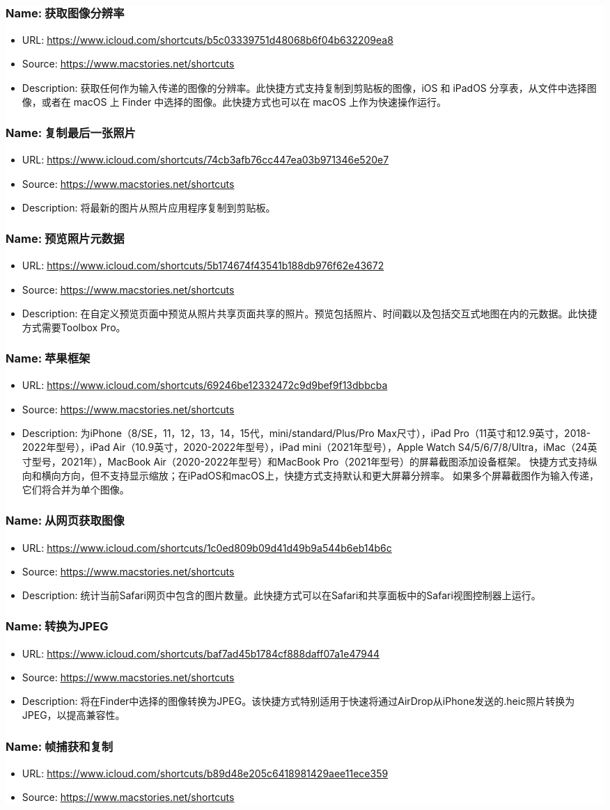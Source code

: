### Name: 获取图像分辨率

- URL: https://www.icloud.com/shortcuts/b5c03339751d48068b6f04b632209ea8

- Source: https://www.macstories.net/shortcuts

- Description: 获取任何作为输入传递的图像的分辨率。此快捷方式支持复制到剪贴板的图像，iOS 和 iPadOS 分享表，从文件中选择图像，或者在 macOS 上 Finder 中选择的图像。此快捷方式也可以在 macOS 上作为快速操作运行。

### Name: 复制最后一张照片

- URL: https://www.icloud.com/shortcuts/74cb3afb76cc447ea03b971346e520e7

- Source: https://www.macstories.net/shortcuts

- Description: 将最新的图片从照片应用程序复制到剪贴板。

### Name: 预览照片元数据

- URL: https://www.icloud.com/shortcuts/5b174674f43541b188db976f62e43672

- Source: https://www.macstories.net/shortcuts

- Description: 在自定义预览页面中预览从照片共享页面共享的照片。预览包括照片、时间戳以及包括交互式地图在内的元数据。此快捷方式需要Toolbox Pro。

### Name: 苹果框架

- URL: https://www.icloud.com/shortcuts/69246be12332472c9d9bef9f13dbbcba

- Source: https://www.macstories.net/shortcuts

- Description: 为iPhone（8/SE，11，12，13，14，15代，mini/standard/Plus/Pro Max尺寸），iPad Pro（11英寸和12.9英寸，2018-2022年型号），iPad Air（10.9英寸，2020-2022年型号），iPad mini（2021年型号），Apple Watch S4/5/6/7/8/Ultra，iMac（24英寸型号，2021年），MacBook Air（2020-2022年型号）和MacBook Pro（2021年型号）的屏幕截图添加设备框架。 快捷方式支持纵向和横向方向，但不支持显示缩放；在iPadOS和macOS上，快捷方式支持默认和更大屏幕分辨率。 如果多个屏幕截图作为输入传递，它们将合并为单个图像。

### Name: 从网页获取图像

- URL: https://www.icloud.com/shortcuts/1c0ed809b09d41d49b9a544b6eb14b6c

- Source: https://www.macstories.net/shortcuts

- Description: 统计当前Safari网页中包含的图片数量。此快捷方式可以在Safari和共享面板中的Safari视图控制器上运行。

### Name: 转换为JPEG

- URL: https://www.icloud.com/shortcuts/baf7ad45b1784cf888daff07a1e47944

- Source: https://www.macstories.net/shortcuts

- Description: 将在Finder中选择的图像转换为JPEG。该快捷方式特别适用于快速将通过AirDrop从iPhone发送的.heic照片转换为JPEG，以提高兼容性。

### Name: 帧捕获和复制

- URL: https://www.icloud.com/shortcuts/b89d48e205c6418981429aee11ece359

- Source: https://www.macstories.net/shortcuts
